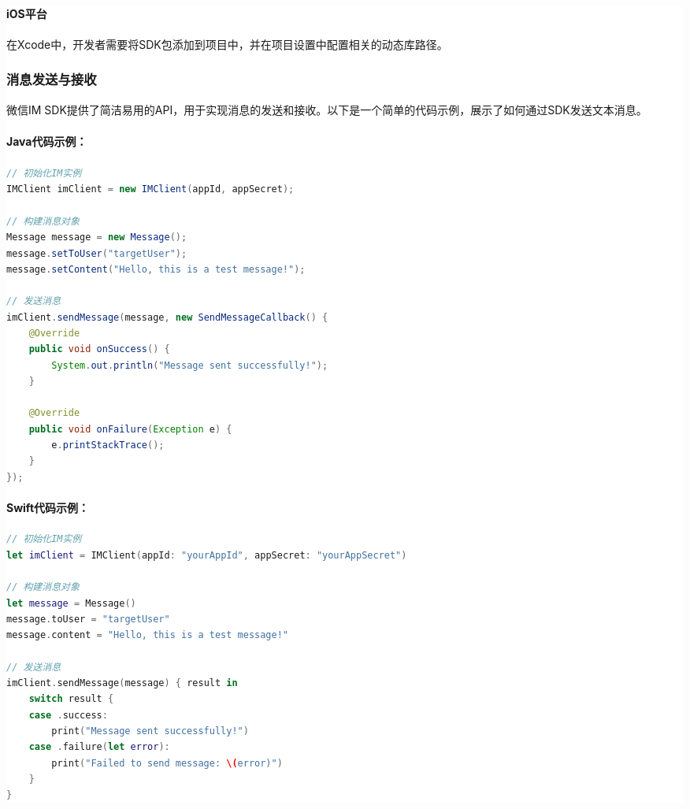 #### iOS平台

在Xcode中，开发者需要将SDK包添加到项目中，并在项目设置中配置相关的动态库路径。

### 消息发送与接收

微信IM SDK提供了简洁易用的API，用于实现消息的发送和接收。以下是一个简单的代码示例，展示了如何通过SDK发送文本消息。

#### Java代码示例：

```java
// 初始化IM实例
IMClient imClient = new IMClient(appId, appSecret);

// 构建消息对象
Message message = new Message();
message.setToUser("targetUser");
message.setContent("Hello, this is a test message!");

// 发送消息
imClient.sendMessage(message, new SendMessageCallback() {
    @Override
    public void onSuccess() {
        System.out.println("Message sent successfully!");
    }

    @Override
    public void onFailure(Exception e) {
        e.printStackTrace();
    }
});
```

#### Swift代码示例：

```swift
// 初始化IM实例
let imClient = IMClient(appId: "yourAppId", appSecret: "yourAppSecret")

// 构建消息对象
let message = Message()
message.toUser = "targetUser"
message.content = "Hello, this is a test message!"

// 发送消息
imClient.sendMessage(message) { result in
    switch result {
    case .success:
        print("Message sent successfully!")
    case .failure(let error):
        print("Failed to send message: \(error)")
    }
}
```
